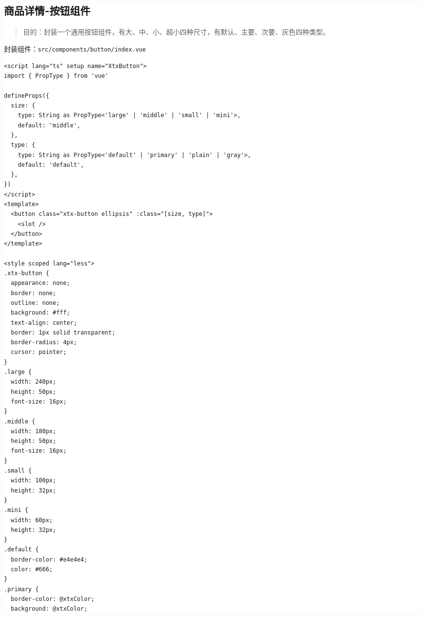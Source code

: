 

## 商品详情-按钮组件

> 目的：封装一个通用按钮组件，有大、中、小、超小四种尺寸，有默认、主要、次要、灰色四种类型。

封装组件：`src/components/button/index.vue`

```vue
<script lang="ts" setup name="XtxButton">
import { PropType } from 'vue'

defineProps({
  size: {
    type: String as PropType<'large' | 'middle' | 'small' | 'mini'>,
    default: 'middle',
  },
  type: {
    type: String as PropType<'default' | 'primary' | 'plain' | 'gray'>,
    default: 'default',
  },
})
</script>
<template>
  <button class="xtx-button ellipsis" :class="[size, type]">
    <slot />
  </button>
</template>

<style scoped lang="less">
.xtx-button {
  appearance: none;
  border: none;
  outline: none;
  background: #fff;
  text-align: center;
  border: 1px solid transparent;
  border-radius: 4px;
  cursor: pointer;
}
.large {
  width: 240px;
  height: 50px;
  font-size: 16px;
}
.middle {
  width: 180px;
  height: 50px;
  font-size: 16px;
}
.small {
  width: 100px;
  height: 32px;
}
.mini {
  width: 60px;
  height: 32px;
}
.default {
  border-color: #e4e4e4;
  color: #666;
}
.primary {
  border-color: @xtxColor;
  background: @xtxColor;
```